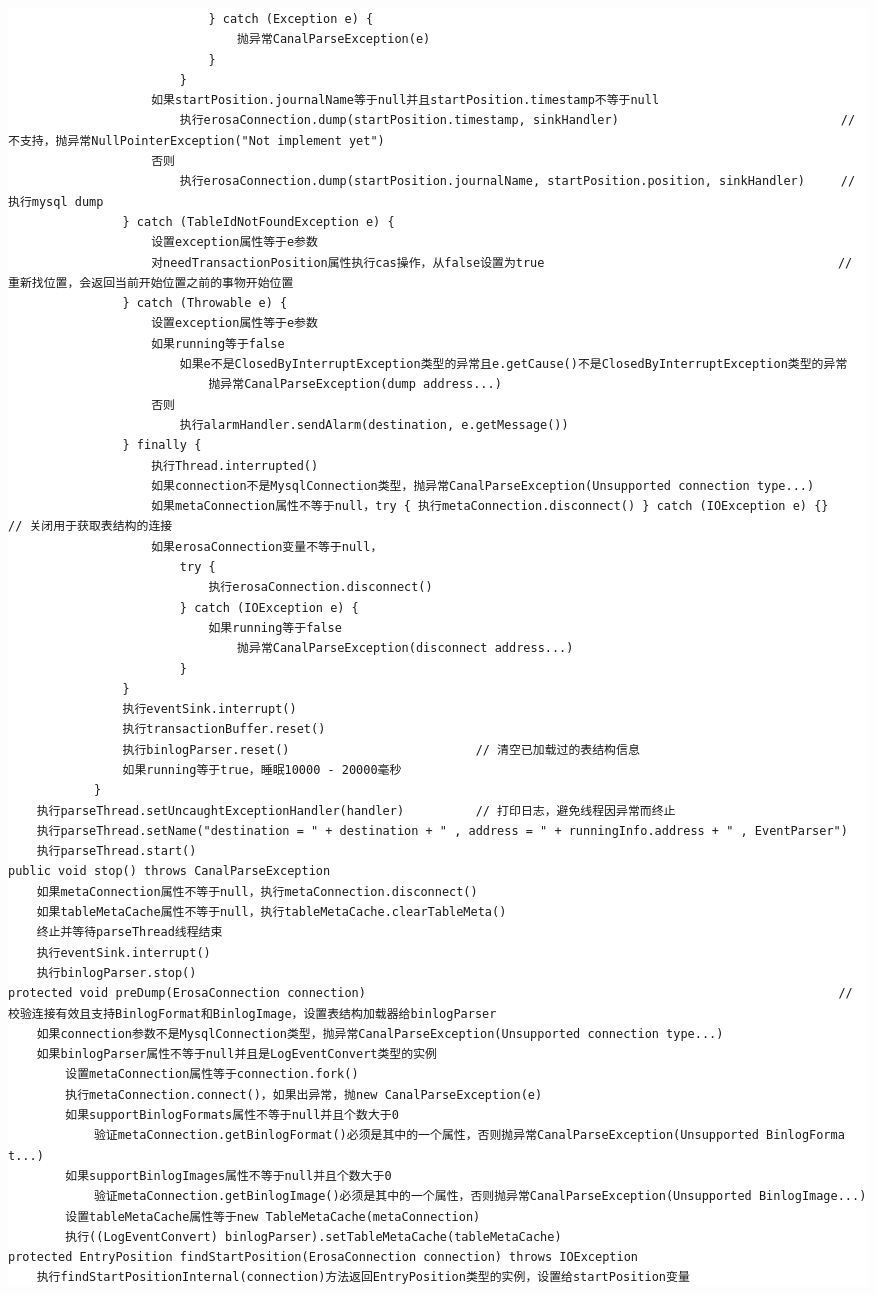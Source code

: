                                 } catch (Exception e) {
                                    抛异常CanalParseException(e)
                                }
                            }
                        如果startPosition.journalName等于null并且startPosition.timestamp不等于null
                            执行erosaConnection.dump(startPosition.timestamp, sinkHandler)                               // 不支持，抛异常NullPointerException("Not implement yet")
                        否则
                            执行erosaConnection.dump(startPosition.journalName, startPosition.position, sinkHandler)     // 执行mysql dump
                    } catch (TableIdNotFoundException e) {
                        设置exception属性等于e参数
                        对needTransactionPosition属性执行cas操作，从false设置为true                                         // 重新找位置，会返回当前开始位置之前的事物开始位置
                    } catch (Throwable e) {
                        设置exception属性等于e参数
                        如果running等于false
                            如果e不是ClosedByInterruptException类型的异常且e.getCause()不是ClosedByInterruptException类型的异常
                                抛异常CanalParseException(dump address...)
                        否则
                            执行alarmHandler.sendAlarm(destination, e.getMessage())
                    } finally {
                        执行Thread.interrupted()
                        如果connection不是MysqlConnection类型，抛异常CanalParseException(Unsupported connection type...)
                        如果metaConnection属性不等于null，try { 执行metaConnection.disconnect() } catch (IOException e) {}            // 关闭用于获取表结构的连接
                        如果erosaConnection变量不等于null，
                            try {
                                执行erosaConnection.disconnect()
                            } catch (IOException e) {
                                如果running等于false
                                    抛异常CanalParseException(disconnect address...)
                            }
                    }
                    执行eventSink.interrupt()
                    执行transactionBuffer.reset()
                    执行binlogParser.reset()                          // 清空已加载过的表结构信息
                    如果running等于true，睡眠10000 - 20000毫秒
                }
        执行parseThread.setUncaughtExceptionHandler(handler)          // 打印日志，避免线程因异常而终止
        执行parseThread.setName("destination = " + destination + " , address = " + runningInfo.address + " , EventParser")
        执行parseThread.start()
    public void stop() throws CanalParseException
        如果metaConnection属性不等于null，执行metaConnection.disconnect()
        如果tableMetaCache属性不等于null，执行tableMetaCache.clearTableMeta()
        终止并等待parseThread线程结束
        执行eventSink.interrupt()
        执行binlogParser.stop()
    protected void preDump(ErosaConnection connection)                                                                  // 校验连接有效且支持BinlogFormat和BinlogImage，设置表结构加载器给binlogParser
        如果connection参数不是MysqlConnection类型，抛异常CanalParseException(Unsupported connection type...)
        如果binlogParser属性不等于null并且是LogEventConvert类型的实例
            设置metaConnection属性等于connection.fork()
            执行metaConnection.connect()，如果出异常，抛new CanalParseException(e)
            如果supportBinlogFormats属性不等于null并且个数大于0
                验证metaConnection.getBinlogFormat()必须是其中的一个属性，否则抛异常CanalParseException(Unsupported BinlogFormat...)
            如果supportBinlogImages属性不等于null并且个数大于0
                验证metaConnection.getBinlogImage()必须是其中的一个属性，否则抛异常CanalParseException(Unsupported BinlogImage...)
            设置tableMetaCache属性等于new TableMetaCache(metaConnection)
            执行((LogEventConvert) binlogParser).setTableMetaCache(tableMetaCache)
    protected EntryPosition findStartPosition(ErosaConnection connection) throws IOException
        执行findStartPositionInternal(connection)方法返回EntryPosition类型的实例，设置给startPosition变量